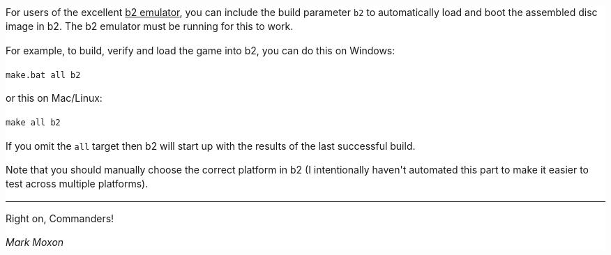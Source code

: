 For users of the excellent [b2 emulator](https://github.com/tom-seddon/b2), you can include the build parameter `b2` to automatically load and boot the assembled disc image in b2. The b2 emulator must be running for this to work.

For example, to build, verify and load the game into b2, you can do this on Windows:

```
make.bat all b2
```

or this on Mac/Linux:

```
make all b2
```

If you omit the `all` target then b2 will start up with the results of the last successful build.

Note that you should manually choose the correct platform in b2 (I intentionally haven't automated this part to make it easier to test across multiple platforms).

---

Right on, Commanders!

_Mark Moxon_
